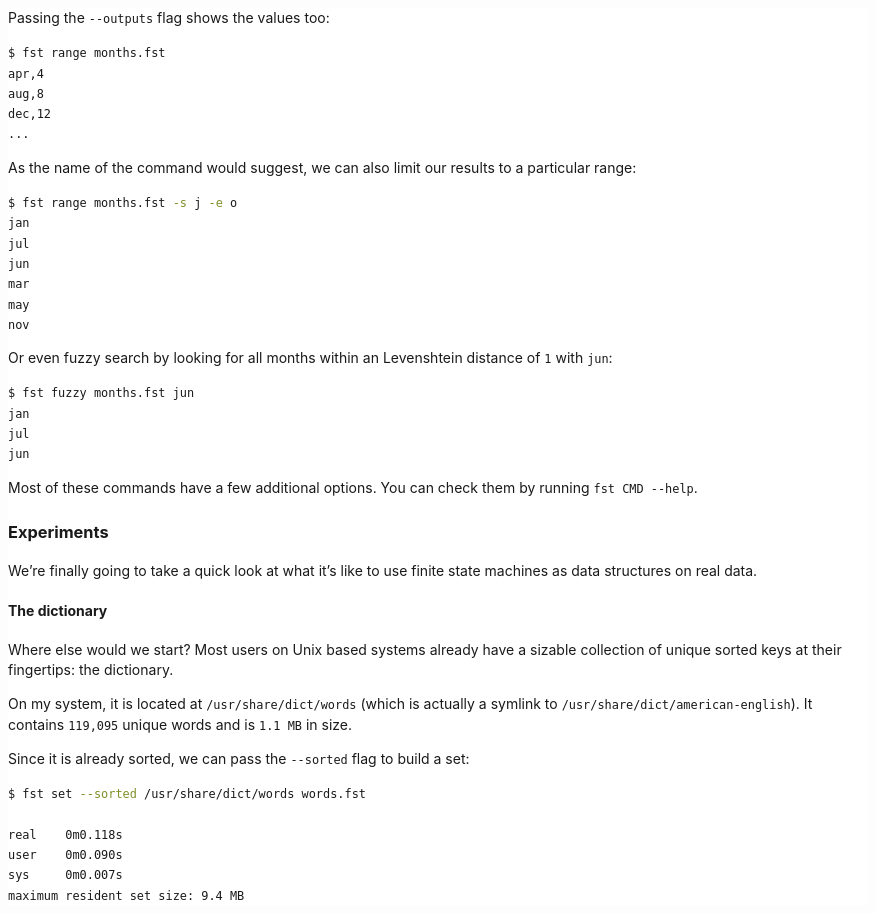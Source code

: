 Passing the `--outputs` flag shows the values too:

```sh
$ fst range months.fst
apr,4
aug,8
dec,12
...
```

As the name of the command would suggest, we can also limit our results to a particular range:

```sh
$ fst range months.fst -s j -e o
jan
jul
jun
mar
may
nov
```

Or even fuzzy search by looking for all months within an Levenshtein distance of `1` with `jun`:

```sh
$ fst fuzzy months.fst jun
jan
jul
jun
```

Most of these commands have a few additional options. You can check them by running `fst CMD --help`.

### Experiments

We’re finally going to take a quick look at what it’s like to use finite state machines as data structures on real data.

#### The dictionary

Where else would we start? Most users on Unix based systems already have a sizable collection of unique sorted keys at their fingertips: the dictionary.

On my system, it is located at `/usr/share/dict/words` (which is actually a symlink to `/usr/share/dict/american-english`). It contains `119,095` unique words and is `1.1 MB` in size.

Since it is already sorted, we can pass the `--sorted` flag to build a set:

```sh
$ fst set --sorted /usr/share/dict/words words.fst

real    0m0.118s
user    0m0.090s
sys     0m0.007s
maximum resident set size: 9.4 MB
```
